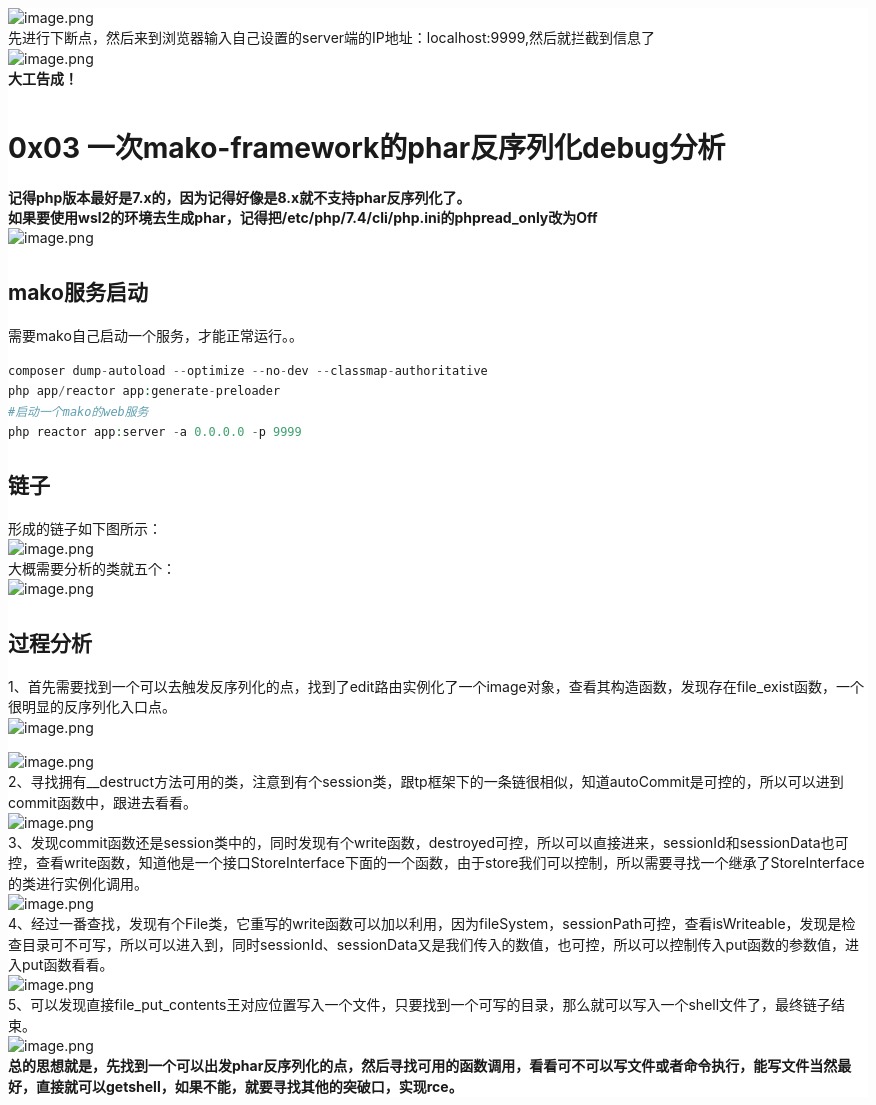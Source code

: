 ![image.png](https://shs3.b.qianxin.com/attack_forum/2022/09/attach-988e65b7fa9528de1a08c16a95f27701ae541506.png)  
先进行下断点，然后来到浏览器输入自己设置的server端的IP地址：localhost:9999,然后就拦截到信息了  
![image.png](https://shs3.b.qianxin.com/attack_forum/2022/09/attach-a52fb5cd838b05ac3834cece771c196221f7af4c.png)  
**大工告成！**

0x03 一次mako-framework的phar反序列化debug分析
=====================================

**记得php版本最好是7.x的，因为记得好像是8.x就不支持phar反序列化了。  
如果要使用wsl2的环境去生成phar，记得把/etc/php/7.4/cli/php.ini的phpread\_only改为Off**  
![image.png](https://shs3.b.qianxin.com/attack_forum/2022/09/attach-de55778e19b31d035b628a3247aa227abebcc084.png)

mako服务启动
--------

需要mako自己启动一个服务，才能正常运行。。

```php
composer dump-autoload --optimize --no-dev --classmap-authoritative
php app/reactor app:generate-preloader
#启动一个mako的web服务
php reactor app:server -a 0.0.0.0 -p 9999
```

链子
--

形成的链子如下图所示：  
![image.png](https://shs3.b.qianxin.com/attack_forum/2022/09/attach-87e4c29dc26a75c1bdc6f4020416ad5a50bb2ec4.png)  
大概需要分析的类就五个：  
![image.png](https://shs3.b.qianxin.com/attack_forum/2022/09/attach-ae5dc70009f0cc2675eb5e549e0f572a13d01c2e.png)

过程分析
----

1、首先需要找到一个可以去触发反序列化的点，找到了edit路由实例化了一个image对象，查看其构造函数，发现存在file\_exist函数，一个很明显的反序列化入口点。  
![image.png](https://shs3.b.qianxin.com/attack_forum/2022/09/attach-cf4bbb81e074dc0987e5705d76ae75b838c8a77e.png)

![image.png](https://shs3.b.qianxin.com/attack_forum/2022/09/attach-2d965589b2eed01b6e47c55c90f2e002319c4e67.png)  
2、寻找拥有\_\_destruct方法可用的类，注意到有个session类，跟tp框架下的一条链很相似，知道autoCommit是可控的，所以可以进到commit函数中，跟进去看看。  
![image.png](https://shs3.b.qianxin.com/attack_forum/2022/09/attach-4063c7212afe1166c0eb09e08e3e885b94b4ee7a.png)  
3、发现commit函数还是session类中的，同时发现有个write函数，destroyed可控，所以可以直接进来，sessionId和sessionData也可控，查看write函数，知道他是一个接口StoreInterface下面的一个函数，由于store我们可以控制，所以需要寻找一个继承了StoreInterface的类进行实例化调用。  
![image.png](https://shs3.b.qianxin.com/attack_forum/2022/09/attach-1258bca3f1496dd718cf3925aff45dd0182c374a.png)  
4、经过一番查找，发现有个File类，它重写的write函数可以加以利用，因为fileSystem，sessionPath可控，查看isWriteable，发现是检查目录可不可写，所以可以进入到，同时sessionId、sessionData又是我们传入的数值，也可控，所以可以控制传入put函数的参数值，进入put函数看看。  
![image.png](https://shs3.b.qianxin.com/attack_forum/2022/09/attach-17b064f920fbc419cd73af0ad0e8eb403983fee9.png)  
5、可以发现直接file\_put\_contents王对应位置写入一个文件，只要找到一个可写的目录，那么就可以写入一个shell文件了，最终链子结束。  
![image.png](https://shs3.b.qianxin.com/attack_forum/2022/09/attach-c233264cd6ae5890606dd6c28be7f1a0b114a1ec.png)  
**总的思想就是，先找到一个可以出发phar反序列化的点，然后寻找可用的函数调用，看看可不可以写文件或者命令执行，能写文件当然最好，直接就可以getshell，如果不能，就要寻找其他的突破口，实现rce。**
